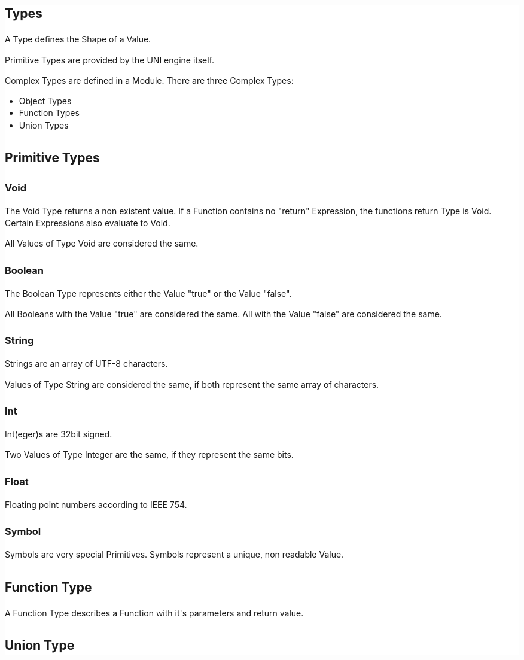 ## Types

A Type defines the Shape of a Value. 

Primitive Types are provided by the UNI engine itself. 

Complex Types are defined in a Module. There are three Complex Types:
- Object Types
- Function Types
- Union Types

## Primitive Types
  
### Void

The Void Type returns a non existent value. If a Function contains no "return" Expression, the functions return Type is Void. Certain Expressions also evaluate to Void.

All Values of Type Void are considered the same.

### Boolean

The Boolean Type represents either the Value "true" or the Value "false". 

All Booleans with the Value "true" are considered the same. All with the Value "false" are considered the same.

### String

Strings are an array of UTF-8 characters. 

Values of Type String are considered the same, if both represent the same array of characters.

### Int

Int(eger)s are 32bit signed. 

Two Values of Type Integer are the same, if they represent the same bits.

### Float

Floating point numbers according to IEEE 754.


### Symbol

Symbols are very special Primitives. Symbols represent a unique, non readable Value. 

## Function Type

A Function Type describes a Function with it's parameters and return value.

## Union Type
